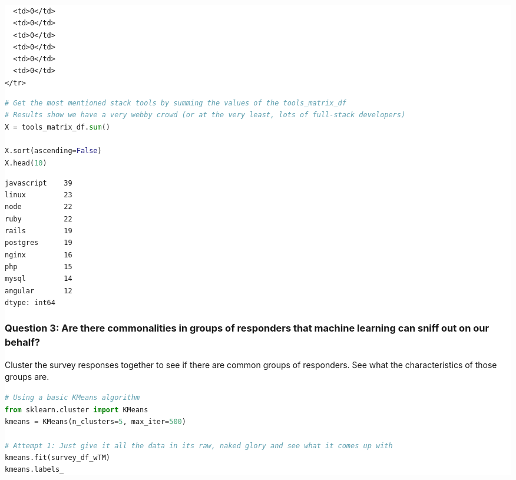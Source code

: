       <td>0</td>
      <td>0</td>
      <td>0</td>
      <td>0</td>
      <td>0</td>
      <td>0</td>
    </tr>
  </tbody>
</table>
</div>




```python
# Get the most mentioned stack tools by summing the values of the tools_matrix_df
# Results show we have a very webby crowd (or at the very least, lots of full-stack developers)
X = tools_matrix_df.sum()

X.sort(ascending=False)
X.head(10)
```




    javascript    39
    linux         23
    node          22
    ruby          22
    rails         19
    postgres      19
    nginx         16
    php           15
    mysql         14
    angular       12
    dtype: int64




### Question 3: Are there commonalities in groups of responders that machine learning can sniff out on our behalf?

Cluster the survey responses together to see if there are common groups of responders. See what the characteristics of those groups are.


```python
# Using a basic KMeans algorithm
from sklearn.cluster import KMeans
kmeans = KMeans(n_clusters=5, max_iter=500)

# Attempt 1: Just give it all the data in its raw, naked glory and see what it comes up with
kmeans.fit(survey_df_wTM)
kmeans.labels_
```
